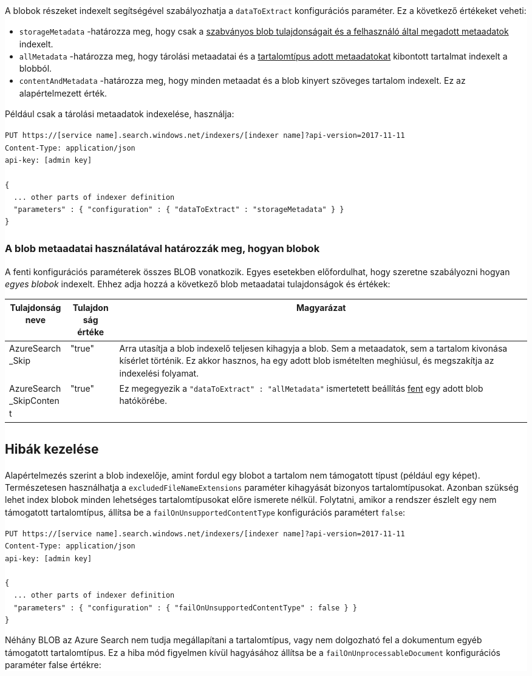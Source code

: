 A blobok részeket indexelt segítségével szabályozhatja a `dataToExtract` konfigurációs paraméter. Ez a következő értékeket veheti:

* `storageMetadata` -határozza meg, hogy csak a [szabványos blob tulajdonságait és a felhasználó által megadott metaadatok](../storage/blobs/storage-properties-metadata.md) indexelt.
* `allMetadata` -határozza meg, hogy tárolási metaadatai és a [tartalomtípus adott metaadatokat](#ContentSpecificMetadata) kibontott tartalmat indexelt a blobból.
* `contentAndMetadata` -határozza meg, hogy minden metaadat és a blob kinyert szöveges tartalom indexelt. Ez az alapértelmezett érték.

Például csak a tárolási metaadatok indexelése, használja:

    PUT https://[service name].search.windows.net/indexers/[indexer name]?api-version=2017-11-11
    Content-Type: application/json
    api-key: [admin key]

    {
      ... other parts of indexer definition
      "parameters" : { "configuration" : { "dataToExtract" : "storageMetadata" } }
    }

### <a name="using-blob-metadata-to-control-how-blobs-are-indexed"></a>A blob metaadatai használatával határozzák meg, hogyan blobok

A fenti konfigurációs paraméterek összes BLOB vonatkozik. Egyes esetekben előfordulhat, hogy szeretne szabályozni hogyan *egyes blobok* indexelt. Ehhez adja hozzá a következő blob metaadatai tulajdonságok és értékek:

| Tulajdonság neve | Tulajdonság értéke | Magyarázat |
| --- | --- | --- |
| AzureSearch_Skip |"true" |Arra utasítja a blob indexelő teljesen kihagyja a blob. Sem a metaadatok, sem a tartalom kivonása kísérlet történik. Ez akkor hasznos, ha egy adott blob ismételten meghiúsul, és megszakítja az indexelési folyamat. |
| AzureSearch_SkipContent |"true" |Ez megegyezik a `"dataToExtract" : "allMetadata"` ismertetett beállítás [fent](#PartsOfBlobToIndex) egy adott blob hatókörébe. |

<a name="DealingWithErrors"></a>
## <a name="dealing-with-errors"></a>Hibák kezelése

Alapértelmezés szerint a blob indexelője, amint fordul egy blobot a tartalom nem támogatott típust (például egy képet). Természetesen használhatja a `excludedFileNameExtensions` paraméter kihagyását bizonyos tartalomtípusokat. Azonban szükség lehet index blobok minden lehetséges tartalomtípusokat előre ismerete nélkül. Folytatni, amikor a rendszer észlelt egy nem támogatott tartalomtípus, állítsa be a `failOnUnsupportedContentType` konfigurációs paramétert `false`:

    PUT https://[service name].search.windows.net/indexers/[indexer name]?api-version=2017-11-11
    Content-Type: application/json
    api-key: [admin key]

    {
      ... other parts of indexer definition
      "parameters" : { "configuration" : { "failOnUnsupportedContentType" : false } }
    }

Néhány BLOB az Azure Search nem tudja megállapítani a tartalomtípus, vagy nem dolgozható fel a dokumentum egyéb támogatott tartalomtípus. Ez a hiba mód figyelmen kívül hagyásához állítsa be a `failOnUnprocessableDocument` konfigurációs paraméter false értékre:
